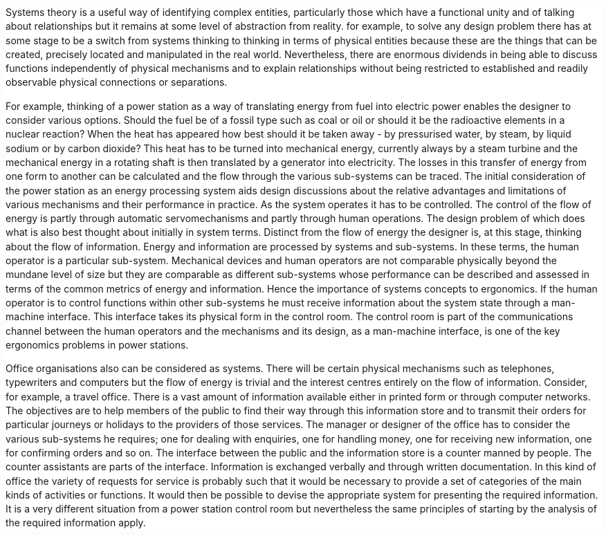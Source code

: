 Systems theory is a useful way of identifying complex entities, particularly those which have a functional unity and of talking about relationships but it remains at some level of abstraction from reality.
for example, to solve any design problem there has at some stage to be a switch from systems thinking to thinking in terms of physical entities because these are the things that can be created, precisely located and manipulated in the real world.
Nevertheless, there are enormous dividends in being able to discuss functions independently of physical mechanisms and to explain relationships without being restricted to established and readily observable physical connections or separations.

For example, thinking of a power station as a way of translating energy from fuel into electric power enables the designer to consider various options.
Should the fuel be of a fossil type such as coal or oil or should it be the radioactive elements in a nuclear reaction?
When the heat has appeared how best should it be taken away - by pressurised water, by steam, by liquid sodium or by carbon dioxide?
This heat has to be turned into mechanical energy, currently always by a steam turbine and the mechanical energy in a rotating shaft is then translated by a generator into electricity.
The losses in this transfer of energy from one form to another can be calculated and the flow through the various sub-systems can be traced.
The initial consideration of the power station as an energy processing system aids design discussions about the relative advantages and limitations of various mechanisms and their performance in practice.
As the system operates it has to be controlled.
The control of the flow of energy is partly through automatic servomechanisms and partly through human operations.
The design problem of which does what is also best thought about initially in system terms.
Distinct from the flow of energy the designer is, at this stage, thinking about the flow of information.
Energy and information are processed by systems and sub-systems.
In these terms, the human operator is a particular sub-system.
Mechanical devices and human operators are not comparable physically beyond the mundane level of size but they are comparable as different sub-systems whose performance can be described and assessed in terms of the common metrics of energy and information.
Hence the importance of systems concepts to ergonomics.
If the human operator is to control functions within other sub-systems he must receive information about the system state through a man-machine interface.
This interface takes its physical form in the control room.
The control room is part of the communications channel between the human operators and the mechanisms and its design, as a man-machine interface, is one of the key ergonomics problems in power stations.

Office organisations also can be considered as systems.
There will be certain physical mechanisms such as telephones, typewriters and computers but the flow of energy is trivial and the interest centres entirely on the flow of information.
Consider, for example, a travel office.
There is a vast amount of information available either in printed form or through computer networks.
The objectives are to help members of the public to find their way through this information store and to transmit their orders for particular journeys or holidays to the providers of those services.
The manager or designer of the office has to consider the various sub-systems he requires; one for dealing with enquiries, one for handling money, one for receiving new information, one for confirming orders and so on.
The interface between the public and the information store is a counter manned by people.
The counter assistants are parts of the interface.
Information is exchanged verbally and through written documentation.
In this kind of office the variety of requests for service is probably such that it would be necessary to provide a set of categories of the main kinds of activities or functions.
It would then be possible to devise the appropriate system for presenting the required information.
It is a very different situation from a power station control room but nevertheless the same principles of starting by the analysis of the required information apply.
